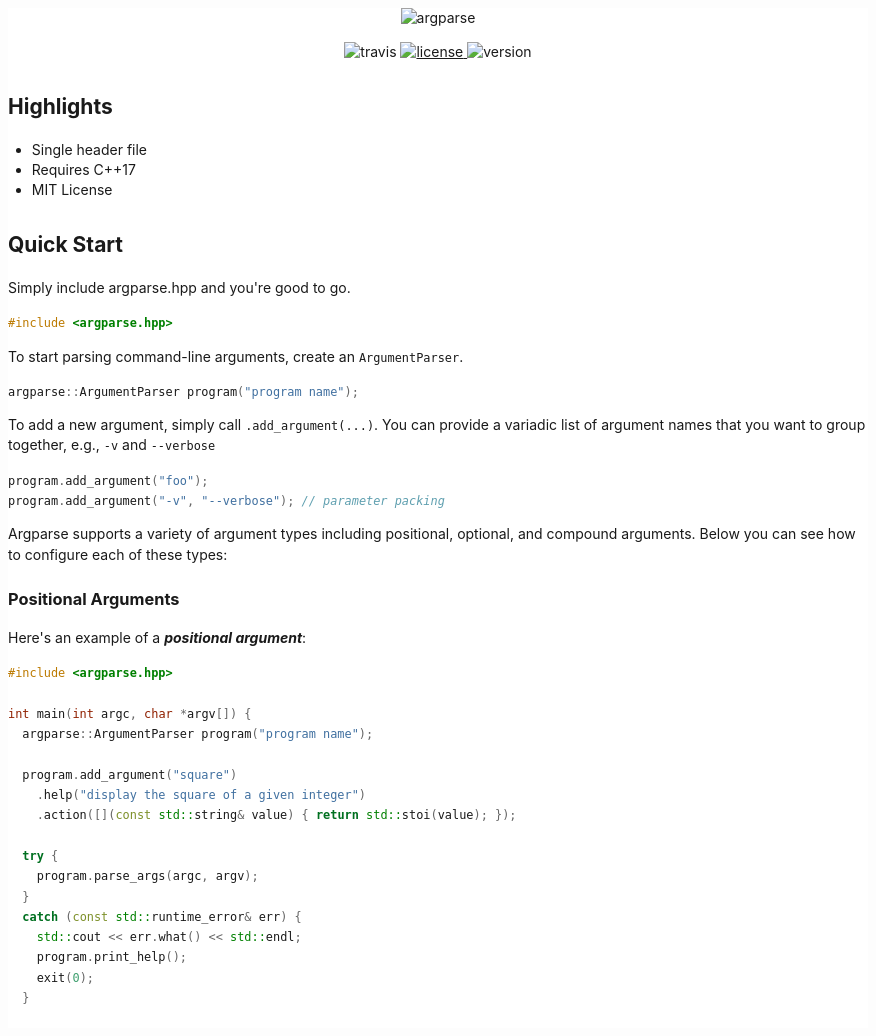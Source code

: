 <p align="center">
  <img height="100" src="https://i.imgur.com/oDXeMUQ.png" alt="argparse"/>
</p>

<p align="center">
  <img src="https://travis-ci.org/p-ranav/argparse.svg?branch=master" alt="travis"/>
  <a href="https://github.com/p-ranav/argparse/blob/master/LICENSE">
    <img src="https://img.shields.io/badge/License-MIT-yellow.svg" alt="license"/>
  </a>
  <img src="https://img.shields.io/badge/version-1.8-blue.svg?cacheSeconds=2592000" alt="version"/>
</p>

## Highlights

* Single header file
* Requires C++17
* MIT License

## Quick Start

Simply include argparse.hpp and you're good to go.

```cpp
#include <argparse.hpp>
```

To start parsing command-line arguments, create an ```ArgumentParser```. 

```cpp
argparse::ArgumentParser program("program name");
```

To add a new argument, simply call ```.add_argument(...)```. You can provide a variadic list of argument names that you want to group together, e.g., ```-v``` and ```--verbose```

```cpp
program.add_argument("foo");
program.add_argument("-v", "--verbose"); // parameter packing
```

Argparse supports a variety of argument types including positional, optional, and compound arguments. Below you can see how to configure each of these types:

### Positional Arguments

Here's an example of a ***positional argument***:

```cpp
#include <argparse.hpp>

int main(int argc, char *argv[]) {
  argparse::ArgumentParser program("program name");

  program.add_argument("square")
    .help("display the square of a given integer")
    .action([](const std::string& value) { return std::stoi(value); });

  try {
    program.parse_args(argc, argv);
  }
  catch (const std::runtime_error& err) {
    std::cout << err.what() << std::endl;
    program.print_help();
    exit(0);
  }
  
```